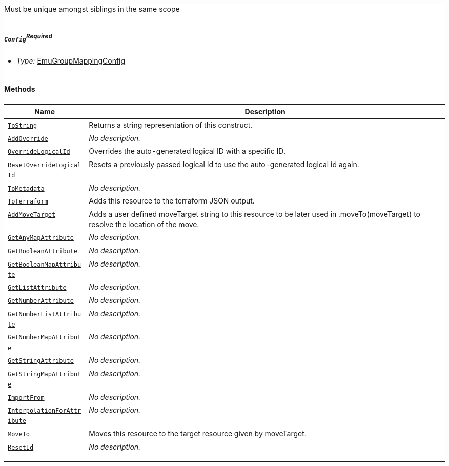 Must be unique amongst siblings in the same scope

---

##### `Config`<sup>Required</sup> <a name="Config" id="@cdktf/provider-github.emuGroupMapping.EmuGroupMapping.Initializer.parameter.config"></a>

- *Type:* <a href="#@cdktf/provider-github.emuGroupMapping.EmuGroupMappingConfig">EmuGroupMappingConfig</a>

---

#### Methods <a name="Methods" id="Methods"></a>

| **Name** | **Description** |
| --- | --- |
| <code><a href="#@cdktf/provider-github.emuGroupMapping.EmuGroupMapping.toString">ToString</a></code> | Returns a string representation of this construct. |
| <code><a href="#@cdktf/provider-github.emuGroupMapping.EmuGroupMapping.addOverride">AddOverride</a></code> | *No description.* |
| <code><a href="#@cdktf/provider-github.emuGroupMapping.EmuGroupMapping.overrideLogicalId">OverrideLogicalId</a></code> | Overrides the auto-generated logical ID with a specific ID. |
| <code><a href="#@cdktf/provider-github.emuGroupMapping.EmuGroupMapping.resetOverrideLogicalId">ResetOverrideLogicalId</a></code> | Resets a previously passed logical Id to use the auto-generated logical id again. |
| <code><a href="#@cdktf/provider-github.emuGroupMapping.EmuGroupMapping.toMetadata">ToMetadata</a></code> | *No description.* |
| <code><a href="#@cdktf/provider-github.emuGroupMapping.EmuGroupMapping.toTerraform">ToTerraform</a></code> | Adds this resource to the terraform JSON output. |
| <code><a href="#@cdktf/provider-github.emuGroupMapping.EmuGroupMapping.addMoveTarget">AddMoveTarget</a></code> | Adds a user defined moveTarget string to this resource to be later used in .moveTo(moveTarget) to resolve the location of the move. |
| <code><a href="#@cdktf/provider-github.emuGroupMapping.EmuGroupMapping.getAnyMapAttribute">GetAnyMapAttribute</a></code> | *No description.* |
| <code><a href="#@cdktf/provider-github.emuGroupMapping.EmuGroupMapping.getBooleanAttribute">GetBooleanAttribute</a></code> | *No description.* |
| <code><a href="#@cdktf/provider-github.emuGroupMapping.EmuGroupMapping.getBooleanMapAttribute">GetBooleanMapAttribute</a></code> | *No description.* |
| <code><a href="#@cdktf/provider-github.emuGroupMapping.EmuGroupMapping.getListAttribute">GetListAttribute</a></code> | *No description.* |
| <code><a href="#@cdktf/provider-github.emuGroupMapping.EmuGroupMapping.getNumberAttribute">GetNumberAttribute</a></code> | *No description.* |
| <code><a href="#@cdktf/provider-github.emuGroupMapping.EmuGroupMapping.getNumberListAttribute">GetNumberListAttribute</a></code> | *No description.* |
| <code><a href="#@cdktf/provider-github.emuGroupMapping.EmuGroupMapping.getNumberMapAttribute">GetNumberMapAttribute</a></code> | *No description.* |
| <code><a href="#@cdktf/provider-github.emuGroupMapping.EmuGroupMapping.getStringAttribute">GetStringAttribute</a></code> | *No description.* |
| <code><a href="#@cdktf/provider-github.emuGroupMapping.EmuGroupMapping.getStringMapAttribute">GetStringMapAttribute</a></code> | *No description.* |
| <code><a href="#@cdktf/provider-github.emuGroupMapping.EmuGroupMapping.importFrom">ImportFrom</a></code> | *No description.* |
| <code><a href="#@cdktf/provider-github.emuGroupMapping.EmuGroupMapping.interpolationForAttribute">InterpolationForAttribute</a></code> | *No description.* |
| <code><a href="#@cdktf/provider-github.emuGroupMapping.EmuGroupMapping.moveTo">MoveTo</a></code> | Moves this resource to the target resource given by moveTarget. |
| <code><a href="#@cdktf/provider-github.emuGroupMapping.EmuGroupMapping.resetId">ResetId</a></code> | *No description.* |

---

